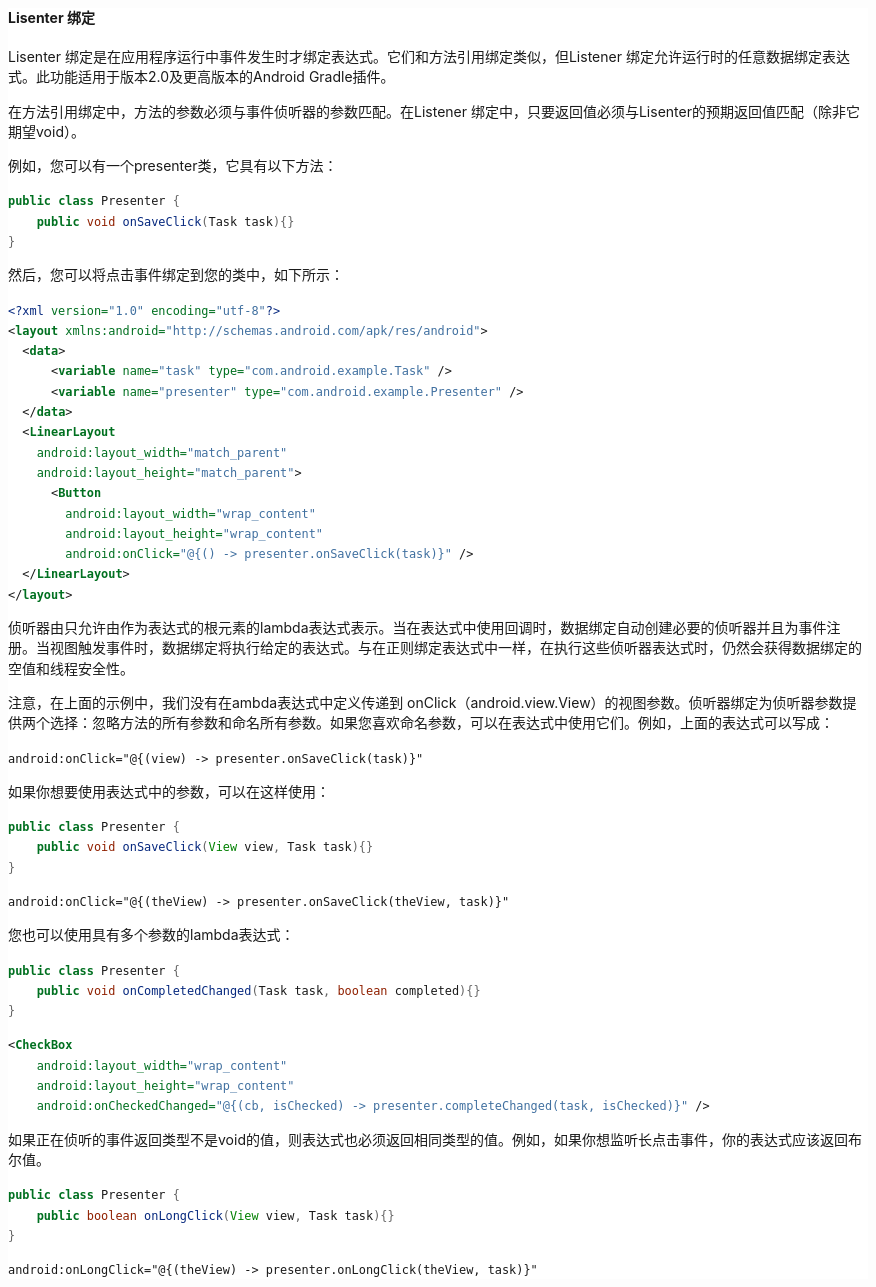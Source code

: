 #### Lisenter 绑定

Lisenter 绑定是在应用程序运行中事件发生时才绑定表达式。它们和方法引用绑定类似，但Listener 绑定允许运行时的任意数据绑定表达式。此功能适用于版本2.0及更高版本的Android Gradle插件。 

在方法引用绑定中，方法的参数必须与事件侦听器的参数匹配。在Listener 绑定中，只要返回值必须与Lisenter的预期返回值匹配（除非它期望void）。

例如，您可以有一个presenter类，它具有以下方法：
```java
public class Presenter {
    public void onSaveClick(Task task){}
}
```
然后，您可以将点击事件绑定到您的类中，如下所示：
```xml
<?xml version="1.0" encoding="utf-8"?>
<layout xmlns:android="http://schemas.android.com/apk/res/android">
  <data>
      <variable name="task" type="com.android.example.Task" />
      <variable name="presenter" type="com.android.example.Presenter" />
  </data>
  <LinearLayout 
    android:layout_width="match_parent" 
    android:layout_height="match_parent">
      <Button 
        android:layout_width="wrap_content" 
        android:layout_height="wrap_content"
        android:onClick="@{() -> presenter.onSaveClick(task)}" />
  </LinearLayout>
</layout>
```
侦听器由只允许由作为表达式的根元素的lambda表达式表示。当在表达式中使用回调时，数据绑定自动创建必要的侦听器并且为事件注册。当视图触发事件时，数据绑定将执行给定的表达式。与在正则绑定表达式中一样，在执行这些侦听器表达式时，仍然会获得数据绑定的空值和线程安全性。

注意，在上面的示例中，我们没有在ambda表达式中定义传递到 onClick（android.view.View）的视图参数。侦听器绑定为侦听器参数提供两个选择：忽略方法的所有参数和命名所有参数。如果您喜欢命名参数，可以在表达式中使用它们。例如，上面的表达式可以写成：
```
android:onClick="@{(view) -> presenter.onSaveClick(task)}"
```
如果你想要使用表达式中的参数，可以在这样使用：
```java
public class Presenter {
    public void onSaveClick(View view, Task task){}
}
```
```
android:onClick="@{(theView) -> presenter.onSaveClick(theView, task)}"
```
您也可以使用具有多个参数的lambda表达式：
```java
public class Presenter {
    public void onCompletedChanged(Task task, boolean completed){}
}
```
```xml
<CheckBox 
    android:layout_width="wrap_content" 
    android:layout_height="wrap_content"
    android:onCheckedChanged="@{(cb, isChecked) -> presenter.completeChanged(task, isChecked)}" />
```
如果正在侦听的事件返回类型不是void的值，则表达式也必须返回相同类型的值。例如，如果你想监听长点击事件，你的表达式应该返回布尔值。
```java
public class Presenter {
    public boolean onLongClick(View view, Task task){}
}
```
```
android:onLongClick="@{(theView) -> presenter.onLongClick(theView, task)}"
```
